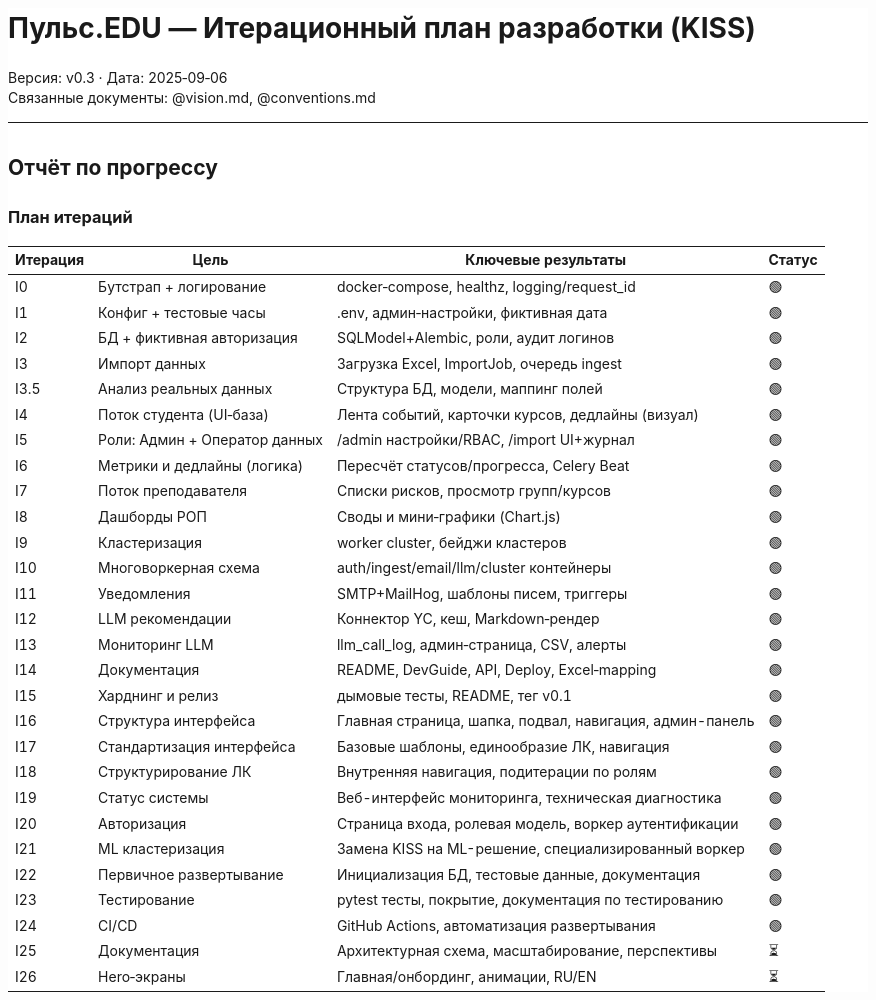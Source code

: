 # Пульс.EDU — Итерационный план разработки (KISS)
Версия: v0.3 · Дата: 2025‑09‑06  
Связанные документы: @vision.md, @conventions.md

---

## Отчёт по прогрессу

### План итераций

| Итерация | Цель | Ключевые результаты | Статус |
|---|---|---|---|
| I0 | Бутстрап + логирование | docker‑compose, healthz, logging/request_id | 🟢 |
| I1 | Конфиг + тестовые часы | .env, админ‑настройки, фиктивная дата | 🟢 |
| I2 | БД + фиктивная авторизация | SQLModel+Alembic, роли, аудит логинов | 🟢 |
| I3 | Импорт данных | Загрузка Excel, ImportJob, очередь ingest | 🟢 |
| I3.5 | Анализ реальных данных | Структура БД, модели, маппинг полей | 🟢 |
| I4 | Поток студента (UI‑база) | Лента событий, карточки курсов, дедлайны (визуал) | 🟢 |
| I5 | Роли: Админ + Оператор данных | /admin настройки/RBAC, /import UI+журнал | 🟢 |
| I6 | Метрики и дедлайны (логика) | Пересчёт статусов/прогресса, Celery Beat | 🟢 |
| I7 | Поток преподавателя | Списки рисков, просмотр групп/курсов | 🟢 |
| I8 | Дашборды РОП | Своды и мини‑графики (Chart.js) | 🟢 |
| I9 | Кластеризация | worker cluster, бейджи кластеров | 🟢 |
| I10 | Многоворкерная схема | auth/ingest/email/llm/cluster контейнеры | 🟢 |
| I11 | Уведомления | SMTP+MailHog, шаблоны писем, триггеры | 🟢 |
| I12 | LLM рекомендации | Коннектор YC, кеш, Markdown‑рендер | 🟢 |
| I13 | Мониторинг LLM | llm_call_log, админ‑страница, CSV, алерты | 🟢 |
| I14 | Документация | README, DevGuide, API, Deploy, Excel‑mapping | 🟢 |
| I15 | Харднинг и релиз | дымовые тесты, README, тег v0.1 | 🟢 |
| I16 | Структура интерфейса | Главная страница, шапка, подвал, навигация, админ-панель | 🟢 |
| I17 | Стандартизация интерфейса | Базовые шаблоны, единообразие ЛК, навигация | 🟢 |
| I18 | Структурирование ЛК | Внутренняя навигация, подитерации по ролям | 🟢 |
| I19 | Статус системы | Веб-интерфейс мониторинга, техническая диагностика | 🟢 |
| I20 | Авторизация | Страница входа, ролевая модель, воркер аутентификации | 🟢 |
| I21 | ML кластеризация | Замена KISS на ML-решение, специализированный воркер | 🟢 |
| I22 | Первичное развертывание | Инициализация БД, тестовые данные, документация | 🟢 |
| I23 | Тестирование | pytest тесты, покрытие, документация по тестированию | 🟢 |
| I24 | CI/CD | GitHub Actions, автоматизация развертывания | 🟢 |
| I25 | Документация | Архитектурная схема, масштабирование, перспективы | ⏳ |
| I26 | Hero‑экраны | Главная/онбординг, анимации, RU/EN | ⏳ |
